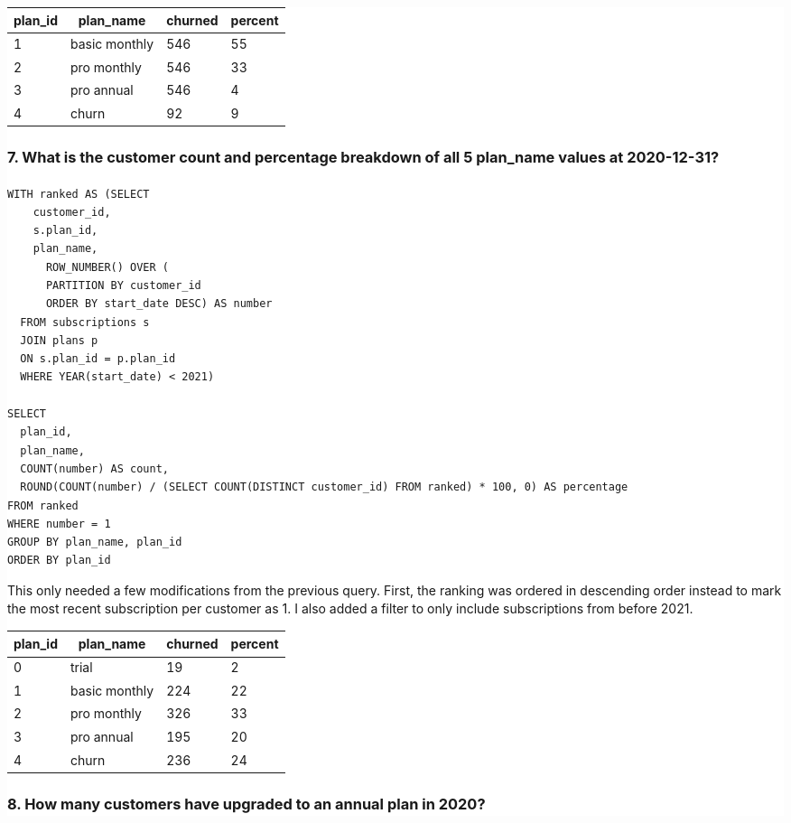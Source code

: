 |plan_id|plan_name|churned|percent|
|---|---|---|---|
|1|basic monthly|546|55|
|2|pro monthly|546|33|
|3|pro annual|546|4|
|4|churn|92|9|

### 7. What is the customer count and percentage breakdown of all 5 plan_name values at 2020-12-31?

```
WITH ranked AS (SELECT 
    customer_id, 
    s.plan_id,
    plan_name,
	  ROW_NUMBER() OVER (
      PARTITION BY customer_id 
      ORDER BY start_date DESC) AS number
  FROM subscriptions s
  JOIN plans p
  ON s.plan_id = p.plan_id
  WHERE YEAR(start_date) < 2021)
    
SELECT
  plan_id,
  plan_name,
  COUNT(number) AS count,
  ROUND(COUNT(number) / (SELECT COUNT(DISTINCT customer_id) FROM ranked) * 100, 0) AS percentage
FROM ranked
WHERE number = 1
GROUP BY plan_name, plan_id
ORDER BY plan_id
```
This only needed a few modifications from the previous query. First, the ranking was ordered in descending order instead to mark the most recent subscription per customer as 1. I also added a filter to only include subscriptions from before 2021.

|plan_id|plan_name|churned|percent|
|---|---|---|---|
|0|trial|19|2|
|1|basic monthly|224|22|
|2|pro monthly|326|33|
|3|pro annual|195|20|
|4|churn|236|24|

### 8. How many customers have upgraded to an annual plan in 2020?
